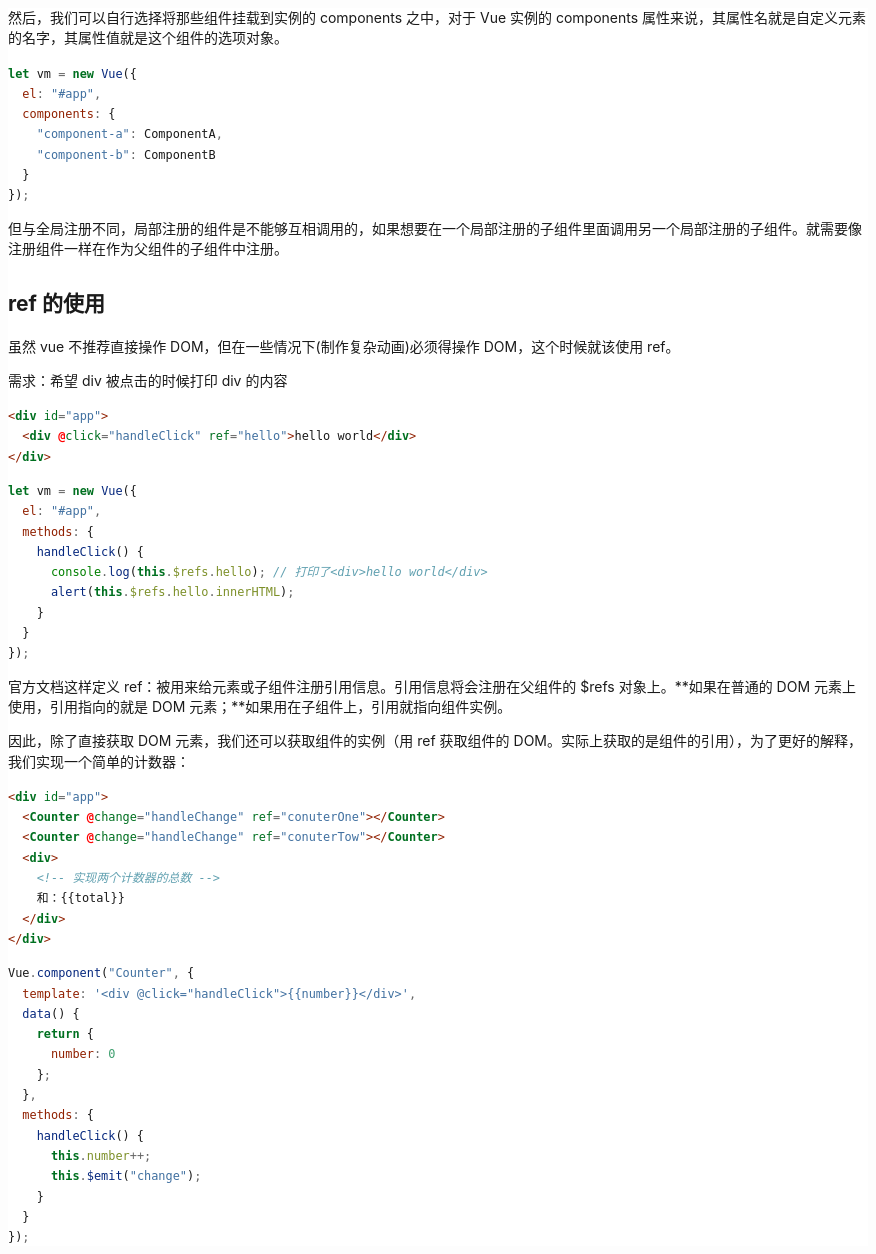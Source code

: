 然后，我们可以自行选择将那些组件挂载到实例的 components 之中，对于 Vue 实例的 components 属性来说，其属性名就是自定义元素的名字，其属性值就是这个组件的选项对象。

```js
let vm = new Vue({
  el: "#app",
  components: {
    "component-a": ComponentA,
    "component-b": ComponentB
  }
});
```

但与全局注册不同，局部注册的组件是不能够互相调用的，如果想要在一个局部注册的子组件里面调用另一个局部注册的子组件。就需要像注册组件一样在作为父组件的子组件中注册。

## ref 的使用

虽然 vue 不推荐直接操作 DOM，但在一些情况下(制作复杂动画)必须得操作 DOM，这个时候就该使用 ref。

需求：希望 div 被点击的时候打印 div 的内容

```html
<div id="app">
  <div @click="handleClick" ref="hello">hello world</div>
</div>
```

```js
let vm = new Vue({
  el: "#app",
  methods: {
    handleClick() {
      console.log(this.$refs.hello); // 打印了<div>hello world</div>
      alert(this.$refs.hello.innerHTML);
    }
  }
});
```

官方文档这样定义 ref：被用来给元素或子组件注册引用信息。引用信息将会注册在父组件的 \$refs 对象上。**如果在普通的 DOM 元素上使用，引用指向的就是 DOM 元素；**如果用在子组件上，引用就指向组件实例。

因此，除了直接获取 DOM 元素，我们还可以获取组件的实例（用 ref 获取组件的 DOM。实际上获取的是组件的引用），为了更好的解释，我们实现一个简单的计数器：

```html
<div id="app">
  <Counter @change="handleChange" ref="conuterOne"></Counter>
  <Counter @change="handleChange" ref="conuterTow"></Counter>
  <div>
    <!-- 实现两个计数器的总数 -->
    和：{{total}}
  </div>
</div>
```

```js
Vue.component("Counter", {
  template: '<div @click="handleClick">{{number}}</div>',
  data() {
    return {
      number: 0
    };
  },
  methods: {
    handleClick() {
      this.number++;
      this.$emit("change");
    }
  }
});
```